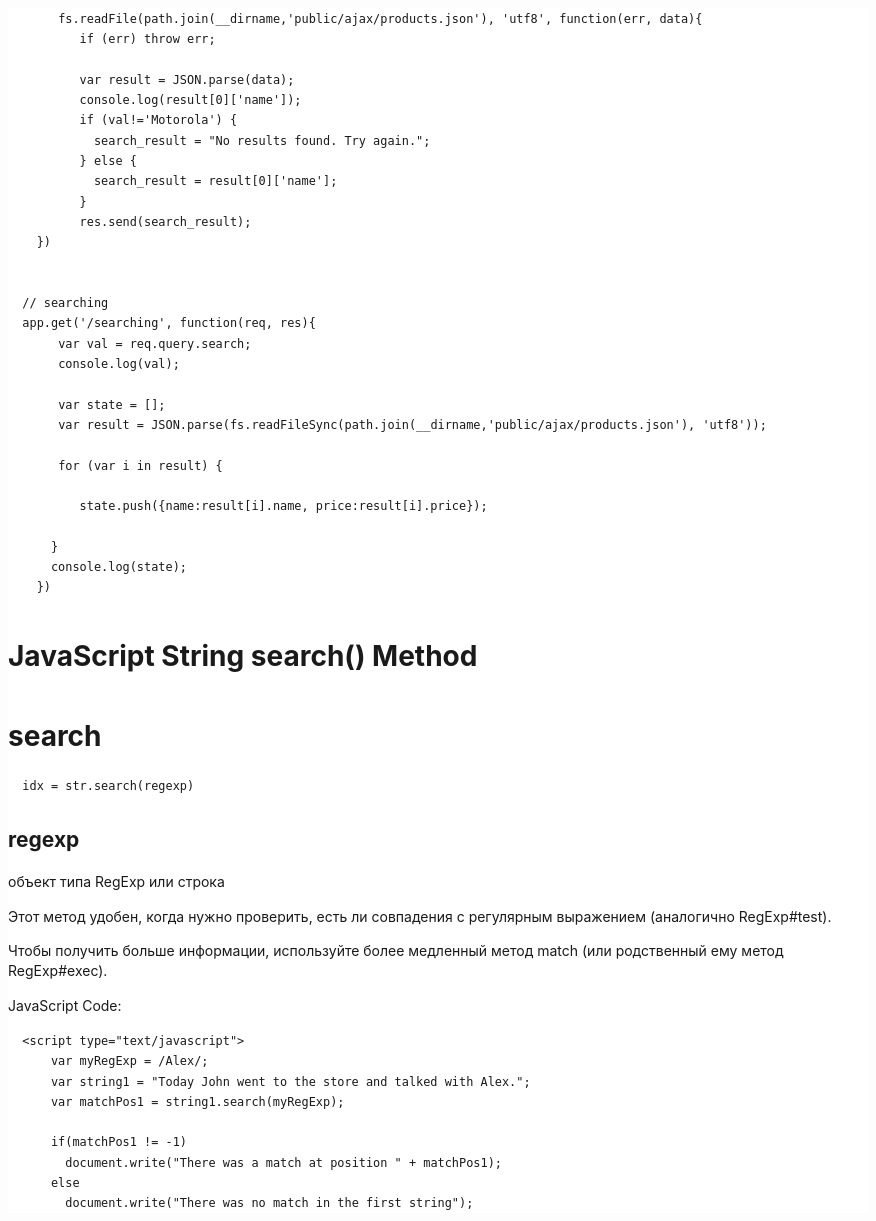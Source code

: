            fs.readFile(path.join(__dirname,'public/ajax/products.json'), 'utf8', function(err, data){
              if (err) throw err;
              
              var result = JSON.parse(data);
              console.log(result[0]['name']);
              if (val!='Motorola') {
                search_result = "No results found. Try again.";
              } else {
                search_result = result[0]['name'];
              }
              res.send(search_result);
        })        


      // searching
      app.get('/searching', function(req, res){
           var val = req.query.search;
           console.log(val);

           var state = [];
           var result = JSON.parse(fs.readFileSync(path.join(__dirname,'public/ajax/products.json'), 'utf8'));

           for (var i in result) {
                
              state.push({name:result[i].name, price:result[i].price});
           
          }
          console.log(state);
        })        

JavaScript String search() Method
=================================

search
======

      idx = str.search(regexp)

regexp
-------
объект типа RegExp или строка

Этот метод удобен, когда нужно проверить, есть ли совпадения с регулярным выражением (аналогично RegExp#test).

Чтобы получить больше информации, используйте более медленный метод match (или родственный ему метод RegExp#exec).

JavaScript Code:

      <script type="text/javascript">
          var myRegExp = /Alex/;
          var string1 = "Today John went to the store and talked with Alex.";
          var matchPos1 = string1.search(myRegExp);

          if(matchPos1 != -1)
            document.write("There was a match at position " + matchPos1); 
          else
            document.write("There was no match in the first string");
